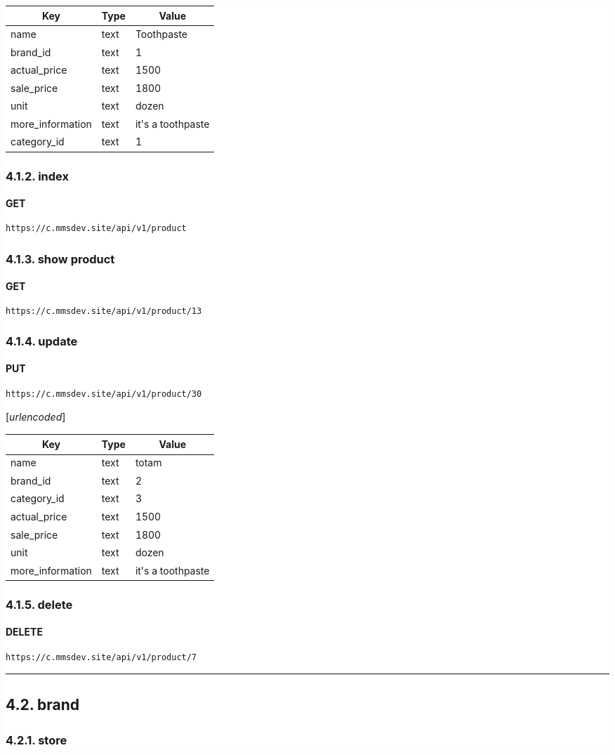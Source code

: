 Key              | Type | Value                
---------------- | ---- | ---------------------
name             | text | Toothpaste           
brand_id         | text | 1                    
actual_price     | text | 1500                 
sale_price       | text | 1800                 
unit             | text | dozen                
more_information | text | it&#39;s a toothpaste
category_id      | text | 1                    


### 4.1.2. index


**GET**
```http
https://c.mmsdev.site/api/v1/product
```

### 4.1.3. show product


**GET**
```http
https://c.mmsdev.site/api/v1/product/13
```

### 4.1.4. update


**PUT**
```http
https://c.mmsdev.site/api/v1/product/30
```
[*urlencoded*]

Key              | Type | Value                
---------------- | ---- | ---------------------
name             | text | totam                
brand_id         | text | 2                    
category_id      | text | 3                    
actual_price     | text | 1500                 
sale_price       | text | 1800                 
unit             | text | dozen                
more_information | text | it&#39;s a toothpaste


### 4.1.5. delete


**DELETE**
```http
https://c.mmsdev.site/api/v1/product/7
```

----------------------------
## 4.2. brand
### 4.2.1. store
